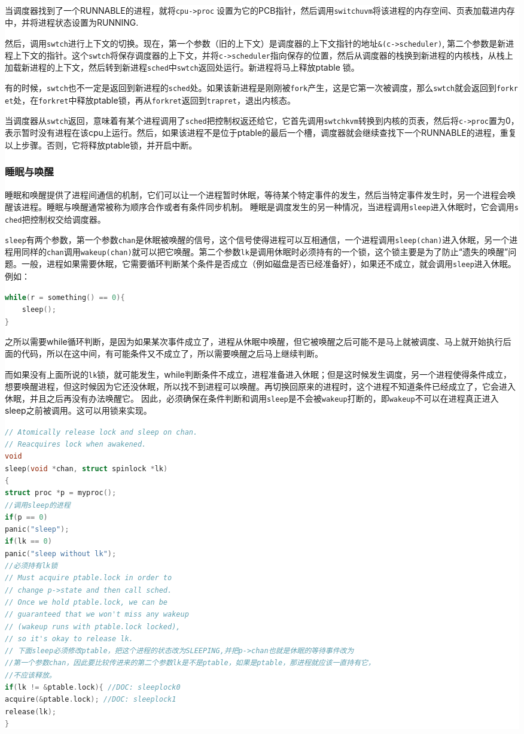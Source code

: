 
当调度器找到了一个RUNNABLE的进程，就将`cpu->proc` 设置为它的PCB指针，然后调用`switchuvm`将该进程的内存空间、页表加载进内存中，并将进程状态设置为RUNNING.

然后，调用`swtch`进行上下文的切换。现在，第一个参数（旧的上下文）是调度器的上下文指针的地址`&(c->scheduler)`, 第二个参数是新进程上下文的指针。这个`swtch`将保存调度器的上下文，并将`c->scheduler`指向保存的位置，然后从调度器的栈换到新进程的内核栈，从栈上加载新进程的上下文，然后转到新进程`sched`中`swtch`返回处运行。新进程将马上释放ptable 锁。

有的时候，`swtch`也不一定是返回到新进程的`sched`处。如果该新进程是刚刚被`fork`产生，这是它第一次被调度，那么`swtch`就会返回到`forkret`处，在`forkret`中释放ptable锁，再从`forkret`返回到`trapret`，退出内核态。

当调度器从`swtch`返回，意味着有某个进程调用了`sched`把控制权返还给它，它首先调用`swtchkvm`转换到内核的页表，然后将`c->proc`置为0，表示暂时没有进程在该cpu上运行。然后，如果该进程不是位于ptable的最后一个槽，调度器就会继续查找下一个RUNNABLE的进程，重复以上步骤。否则，它将释放ptable锁，并开启中断。

### 睡眠与唤醒

睡眠和唤醒提供了进程间通信的机制，它们可以让一个进程暂时休眠，等待某个特定事件的发生，然后当特定事件发生时，另一个进程会唤醒该进程。睡眠与唤醒通常被称为顺序合作或者有条件同步机制。 睡眠是调度发生的另一种情况，当进程调用`sleep`进入休眠时，它会调用`sched`把控制权交给调度器。

`sleep`有两个参数，第一个参数`chan`是休眠被唤醒的信号，这个信号使得进程可以互相通信，一个进程调用`sleep(chan)`进入休眠，另一个进程用同样的`chan`调用`wakeup(chan)`就可以把它唤醒。第二个参数`lk`是调用休眠时必须持有的一个锁，这个锁主要是为了防止“遗失的唤醒”问题。一般，进程如果需要休眠，它需要循环判断某个条件是否成立（例如磁盘是否已经准备好），如果还不成立，就会调用`sleep`进入休眠。例如：

```c
while(r = something() == 0){
    sleep();
}
```

之所以需要while循环判断，是因为如果某次事件成立了，进程从休眠中唤醒，但它被唤醒之后可能不是马上就被调度、马上就开始执行后面的代码，所以在这中间，有可能条件又不成立了，所以需要唤醒之后马上继续判断。

而如果没有上面所说的`lk`锁，就可能发生，while判断条件不成立，进程准备进入休眠；但是这时候发生调度，另一个进程使得条件成立，想要唤醒进程，但这时候因为它还没休眠，所以找不到进程可以唤醒。再切换回原来的进程时，这个进程不知道条件已经成立了，它会进入休眠，并且之后再没有办法唤醒它。 因此，必须确保在条件判断和调用`sleep`是不会被`wakeup`打断的，即`wakeup`不可以在进程真正进入sleep之前被调用。这可以用锁来实现。

```c
// Atomically release lock and sleep on chan.
// Reacquires lock when awakened.
void
sleep(void *chan, struct spinlock *lk)
{
struct proc *p = myproc();
//调用sleep的进程
if(p == 0)
panic("sleep");
if(lk == 0)
panic("sleep without lk");
//必须持有lk锁
// Must acquire ptable.lock in order to
// change p->state and then call sched.
// Once we hold ptable.lock, we can be
// guaranteed that we won't miss any wakeup
// (wakeup runs with ptable.lock locked),
// so it's okay to release lk.
// 下面sleep必须修改ptable，把这个进程的状态改为SLEEPING,并把p->chan也就是休眠的等待事件改为
//第一个参数chan，因此要比较传进来的第二个参数lk是不是ptable，如果是ptable，那进程就应该一直持有它，
//不应该释放。
if(lk != &ptable.lock){ //DOC: sleeplock0
acquire(&ptable.lock); //DOC: sleeplock1
release(lk);
}
```
